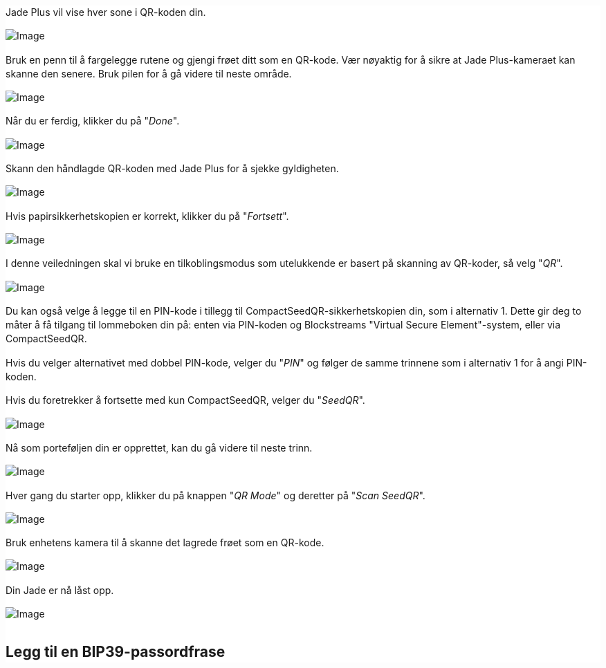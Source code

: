 Jade Plus vil vise hver sone i QR-koden din.

![Image](assets/fr/16.webp)

Bruk en penn til å fargelegge rutene og gjengi frøet ditt som en QR-kode. Vær nøyaktig for å sikre at Jade Plus-kameraet kan skanne den senere. Bruk pilen for å gå videre til neste område.

![Image](assets/fr/17.webp)

Når du er ferdig, klikker du på "*Done*".

![Image](assets/fr/18.webp)

Skann den håndlagde QR-koden med Jade Plus for å sjekke gyldigheten.

![Image](assets/fr/19.webp)

Hvis papirsikkerhetskopien er korrekt, klikker du på "*Fortsett*".

![Image](assets/fr/20.webp)

I denne veiledningen skal vi bruke en tilkoblingsmodus som utelukkende er basert på skanning av QR-koder, så velg "*QR*".

![Image](assets/fr/21.webp)

Du kan også velge å legge til en PIN-kode i tillegg til CompactSeedQR-sikkerhetskopien din, som i alternativ 1. Dette gir deg to måter å få tilgang til lommeboken din på: enten via PIN-koden og Blockstreams "Virtual Secure Element"-system, eller via CompactSeedQR.

Hvis du velger alternativet med dobbel PIN-kode, velger du "*PIN*" og følger de samme trinnene som i alternativ 1 for å angi PIN-koden.

Hvis du foretrekker å fortsette med kun CompactSeedQR, velger du "*SeedQR*".

![Image](assets/fr/22.webp)

Nå som porteføljen din er opprettet, kan du gå videre til neste trinn.

![Image](assets/fr/23.webp)

Hver gang du starter opp, klikker du på knappen "*QR Mode*" og deretter på "*Scan SeedQR*".

![Image](assets/fr/24.webp)

Bruk enhetens kamera til å skanne det lagrede frøet som en QR-kode.

![Image](assets/fr/25.webp)

Din Jade er nå låst opp.

![Image](assets/fr/26.webp)

## Legg til en BIP39-passordfrase
